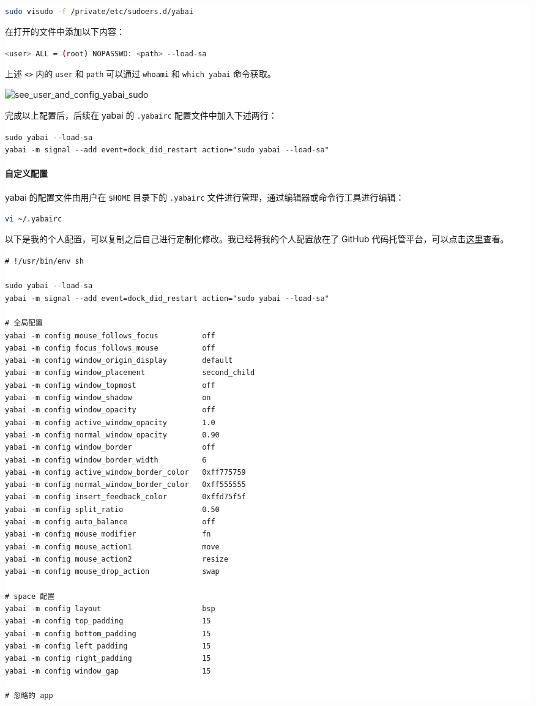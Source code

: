 ```sh
sudo visudo -f /private/etc/sudoers.d/yabai
```

在打开的文件中添加以下内容：

```sh
<user> ALL = (root) NOPASSWD: <path> --load-sa
```

上述 `<>` 内的 `user` 和 `path` 可以通过 `whoami` 和 `which yabai` 命令获取。

![see_user_and_config_yabai_sudo](https://pseudoyu.oss-cn-hangzhou.aliyuncs.com/images/see_user_and_config_yabai_sudo.png)

完成以上配置后，后续在 yabai 的 `.yabairc` 配置文件中加入下述两行：

```plaintext
sudo yabai --load-sa
yabai -m signal --add event=dock_did_restart action="sudo yabai --load-sa"
```

#### 自定义配置

yabai 的配置文件由用户在 `$HOME` 目录下的 `.yabairc` 文件进行管理，通过编辑器或命令行工具进行编辑：

```sh
vi ~/.yabairc
```

以下是我的个人配置，可以复制之后自己进行定制化修改。我已经将我的个人配置放在了 GitHub 代码托管平台，可以点击[这里](https://github.com/pseudoyu/dotfiles/blob/master/yabai/yabairc)查看。

```plaintext
# !/usr/bin/env sh

sudo yabai --load-sa
yabai -m signal --add event=dock_did_restart action="sudo yabai --load-sa"

# 全局配置
yabai -m config mouse_follows_focus          off
yabai -m config focus_follows_mouse          off
yabai -m config window_origin_display        default
yabai -m config window_placement             second_child
yabai -m config window_topmost               off
yabai -m config window_shadow                on
yabai -m config window_opacity               off
yabai -m config active_window_opacity        1.0
yabai -m config normal_window_opacity        0.90
yabai -m config window_border                off
yabai -m config window_border_width          6
yabai -m config active_window_border_color   0xff775759
yabai -m config normal_window_border_color   0xff555555
yabai -m config insert_feedback_color        0xffd75f5f
yabai -m config split_ratio                  0.50
yabai -m config auto_balance                 off
yabai -m config mouse_modifier               fn
yabai -m config mouse_action1                move
yabai -m config mouse_action2                resize
yabai -m config mouse_drop_action            swap

# space 配置
yabai -m config layout                       bsp
yabai -m config top_padding                  15
yabai -m config bottom_padding               15
yabai -m config left_padding                 15
yabai -m config right_padding                15
yabai -m config window_gap                   15

# 忽略的 app
```